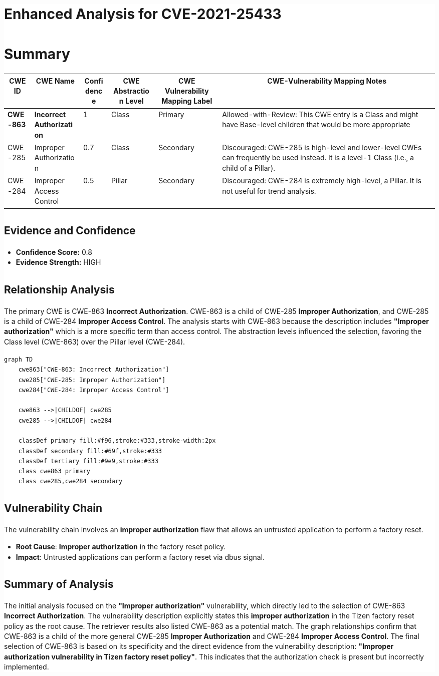 # Enhanced Analysis for CVE-2021-25433

# Summary
| CWE ID  | CWE Name  | Confidence | CWE Abstraction Level | CWE Vulnerability Mapping Label | CWE-Vulnerability Mapping Notes |
|--------------|-------------------------------------------------|------------|-------------------------|------------------------------------|-----------------------------------------------------------------------------------------------------------------------------------------------------------------------------------------------------------------------------------------------------------------------------------------------------------------|
| **CWE-863** | **Incorrect Authorization** | 1 | Class  | Primary  | Allowed-with-Review: This CWE entry is a Class and might have Base-level children that would be more appropriate |
| CWE-285 | Improper Authorization  | 0.7 | Class | Secondary | Discouraged: CWE-285 is high-level and lower-level CWEs can frequently be used instead. It is a level-1 Class (i.e., a child of a Pillar).  |
| CWE-284 | Improper Access Control  | 0.5 | Pillar | Secondary | Discouraged: CWE-284 is extremely high-level, a Pillar.  It is not useful for trend analysis.  |

## Evidence and Confidence

*   **Confidence Score:** 0.8
*   **Evidence Strength:** HIGH

## Relationship Analysis
The primary CWE is CWE-863 **Incorrect Authorization**.
CWE-863 is a child of CWE-285 **Improper Authorization**, and CWE-285 is a child of CWE-284 **Improper Access Control**.
The analysis starts with CWE-863 because the description includes **"Improper authorization"** which is a more specific term than access control.
The abstraction levels influenced the selection, favoring the Class level (CWE-863) over the Pillar level (CWE-284).

```mermaid
graph TD
    cwe863["CWE-863: Incorrect Authorization"]
    cwe285["CWE-285: Improper Authorization"]
    cwe284["CWE-284: Improper Access Control"]
    
    cwe863 -->|CHILDOF| cwe285
    cwe285 -->|CHILDOF| cwe284
    
    classDef primary fill:#f96,stroke:#333,stroke-width:2px
    classDef secondary fill:#69f,stroke:#333
    classDef tertiary fill:#9e9,stroke:#333
    class cwe863 primary
    class cwe285,cwe284 secondary
```

## Vulnerability Chain
The vulnerability chain involves an **improper authorization** flaw that allows an untrusted application to perform a factory reset.
- **Root Cause**: **Improper authorization** in the factory reset policy.
- **Impact**: Untrusted applications can perform a factory reset via dbus signal.

## Summary of Analysis
The initial analysis focused on the **"Improper authorization"** vulnerability, which directly led to the selection of CWE-863 **Incorrect Authorization**. The vulnerability description explicitly states this **improper authorization** in the Tizen factory reset policy as the root cause.
The retriever results also listed CWE-863 as a potential match.
The graph relationships confirm that CWE-863 is a child of the more general CWE-285 **Improper Authorization** and CWE-284 **Improper Access Control**.
The final selection of CWE-863 is based on its specificity and the direct evidence from the vulnerability description: **"Improper authorization vulnerability in Tizen factory reset policy"**. This indicates that the authorization check is present but incorrectly implemented.
